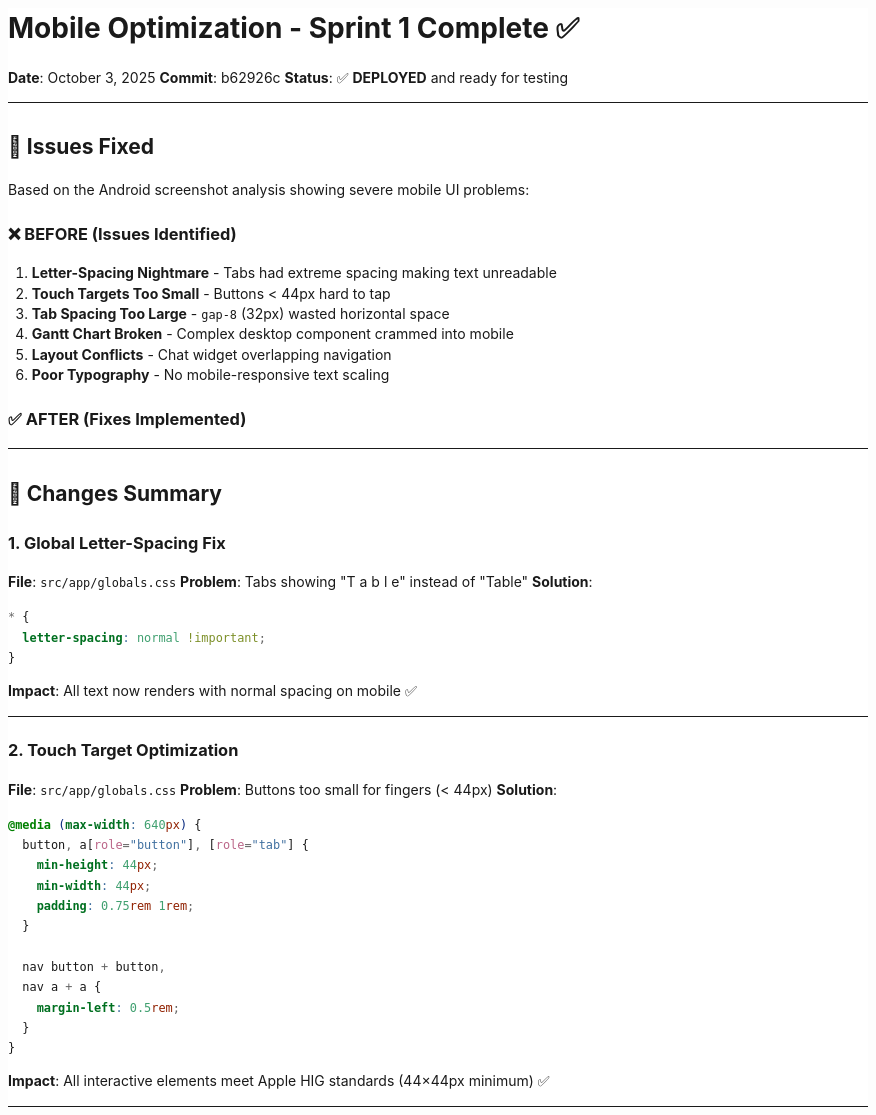 # Mobile Optimization - Sprint 1 Complete ✅

**Date**: October 3, 2025
**Commit**: b62926c
**Status**: ✅ **DEPLOYED** and ready for testing

---

## 🎯 Issues Fixed

Based on the Android screenshot analysis showing severe mobile UI problems:

### ❌ **BEFORE** (Issues Identified)
1. **Letter-Spacing Nightmare** - Tabs had extreme spacing making text unreadable
2. **Touch Targets Too Small** - Buttons < 44px hard to tap
3. **Tab Spacing Too Large** - `gap-8` (32px) wasted horizontal space
4. **Gantt Chart Broken** - Complex desktop component crammed into mobile
5. **Layout Conflicts** - Chat widget overlapping navigation
6. **Poor Typography** - No mobile-responsive text scaling

### ✅ **AFTER** (Fixes Implemented)

---

## 📝 Changes Summary

### **1. Global Letter-Spacing Fix**
**File**: `src/app/globals.css`
**Problem**: Tabs showing "T a b l e" instead of "Table"
**Solution**:
```css
* {
  letter-spacing: normal !important;
}
```
**Impact**: All text now renders with normal spacing on mobile ✅

---

### **2. Touch Target Optimization**
**File**: `src/app/globals.css`
**Problem**: Buttons too small for fingers (< 44px)
**Solution**:
```css
@media (max-width: 640px) {
  button, a[role="button"], [role="tab"] {
    min-height: 44px;
    min-width: 44px;
    padding: 0.75rem 1rem;
  }

  nav button + button,
  nav a + a {
    margin-left: 0.5rem;
  }
}
```
**Impact**: All interactive elements meet Apple HIG standards (44×44px minimum) ✅

---